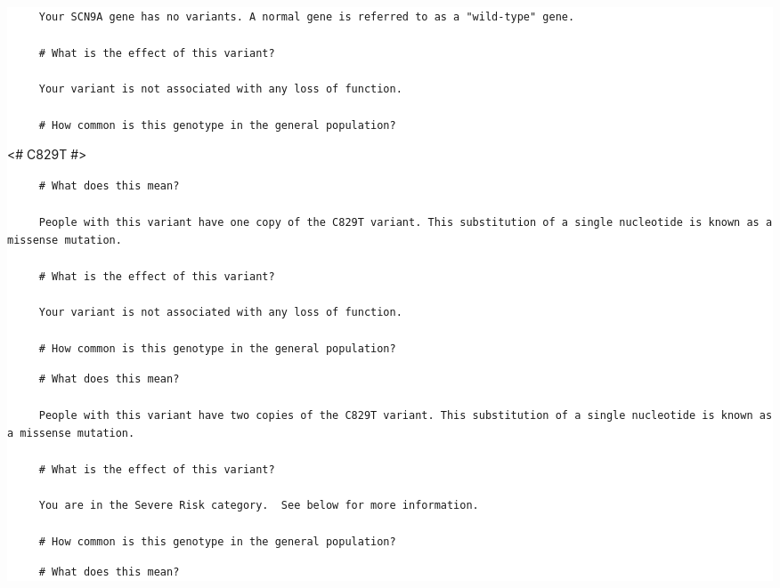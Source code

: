          Your SCN9A gene has no variants. A normal gene is referred to as a "wild-type" gene.

         # What is the effect of this variant?

         Your variant is not associated with any loss of function.

         # How common is this genotype in the general population?

   <piechart percentage=99.98 />
  </Genotype>
<# C829T #>
  <Genotype hgvs="NC_000002.12:g.[166303162G>A];[166303162=]" name="C829T"> 

         # What does this mean?
 
         People with this variant have one copy of the C829T variant. This substitution of a single nucleotide is known as a missense mutation.

         # What is the effect of this variant?

         Your variant is not associated with any loss of function.

         # How common is this genotype in the general population?

   <piechart percentage=0.01 />
  </Genotype>
  <Genotype hgvs="NC_000002.12:g.[166303162G>A];[166303162G>A]" name="C829T"> 
 
         # What does this mean?

         People with this variant have two copies of the C829T variant. This substitution of a single nucleotide is known as a missense mutation.

         # What is the effect of this variant?

         You are in the Severe Risk category.  See below for more information.

         # How common is this genotype in the general population?

   <piechart percentage=0.01 />
  </Genotype>
  <Genotype hgvs="NC_000002.12:g.[166303162=];[166303162=]" name="C829T"> 
 
         # What does this mean?
